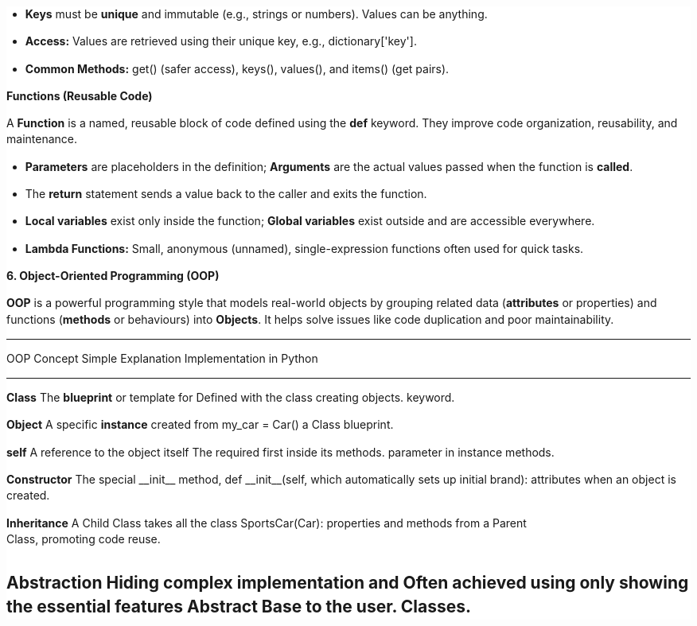 -   **Keys** must be **unique** and immutable (e.g., strings or
    numbers). Values can be anything.

-   **Access:** Values are retrieved using their unique key, e.g.,
    dictionary\[\'key\'\].

-   **Common Methods:** get() (safer access), keys(), values(), and
    items() (get pairs).

**Functions (Reusable Code)**

A **Function** is a named, reusable block of code defined using the
**def** keyword. They improve code organization, reusability, and
maintenance.

-   **Parameters** are placeholders in the definition; **Arguments** are
    the actual values passed when the function is **called**.

-   The **return** statement sends a value back to the caller and exits
    the function.

-   **Local variables** exist only inside the function; **Global
    variables** exist outside and are accessible everywhere.

-   **Lambda Functions:** Small, anonymous (unnamed), single-expression
    functions often used for quick tasks.

**6. Object-Oriented Programming (OOP)**

**OOP** is a powerful programming style that models real-world objects
by grouping related data (**attributes** or properties) and functions
(**methods** or behaviours) into **Objects**. It helps solve issues like
code duplication and poor maintainability.

  ------------------------------------------------------------------------------
  OOP Concept       Simple Explanation                    Implementation in
                                                          Python
  ----------------- ------------------------------------- ----------------------
  **Class**         The **blueprint** or template for     Defined with the class
                    creating objects.                     keyword.

  **Object**        A specific **instance** created from  my_car = Car()
                    a Class blueprint.                    

  **self**          A reference to the object itself      The required first
                    inside its methods.                   parameter in instance
                                                          methods.

  **Constructor**   The special \_\_init\_\_ method,      def \_\_init\_\_(self,
                    which automatically sets up initial   brand):
                    attributes when an object is created. 

  **Inheritance**   A Child Class takes all the           class SportsCar(Car):
                    properties and methods from a Parent  
                    Class, promoting code reuse.          

  **Abstraction**   Hiding complex implementation and     Often achieved using
                    only showing the essential features   **Abstract Base
                    to the user.                          Classes**.
  ------------------------------------------------------------------------------
